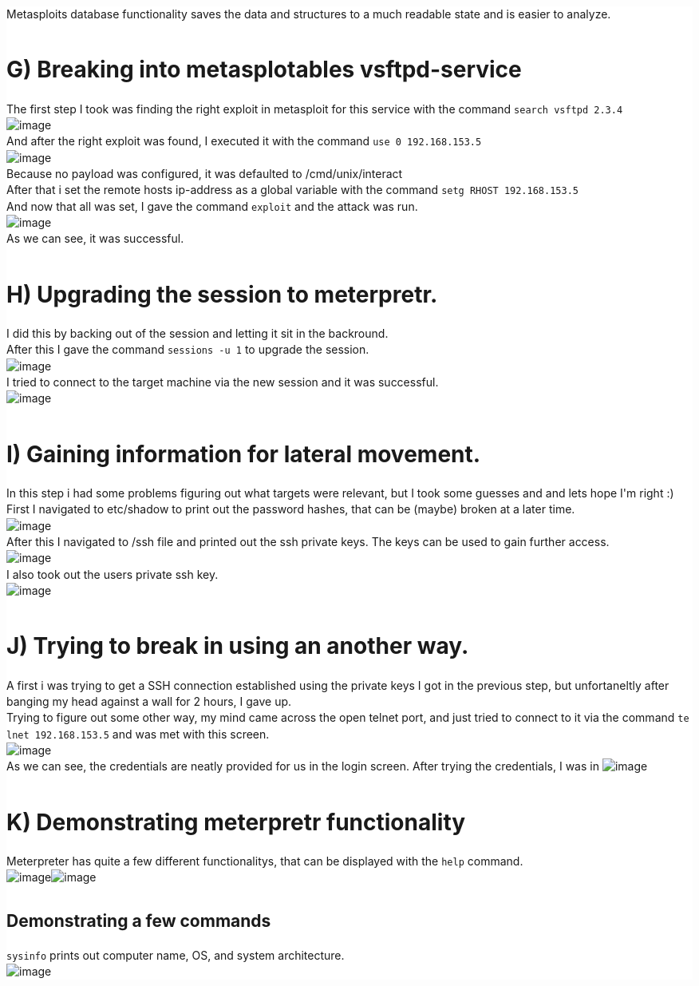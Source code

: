 Metasploits database functionality saves the data and structures to a much readable state and is easier to analyze.  
# G) Breaking into metasplotables vsftpd-service
The first step I took was finding the right exploit in metasploit for this service with the command `search vsftpd 2.3.4`  
<img width="561" height="109" alt="image" src="https://github.com/user-attachments/assets/474dce83-ab29-4753-888d-575b1aa4029b" />  
And after the right exploit was found, I executed it with the command `use 0 192.168.153.5`  
<img width="320" height="39" alt="image" src="https://github.com/user-attachments/assets/4a3a7b7f-98d1-44c1-b919-4094c3150fcf" />  
Because no payload was configured, it was defaulted to /cmd/unix/interact  
After that i set the remote hosts ip-address as a global variable with the command `setg RHOST 192.168.153.5`  
And now that all was set, I gave the command `exploit` and the attack was run.  
<img width="512" height="107" alt="image" src="https://github.com/user-attachments/assets/d74c31a3-991a-47d3-b95d-80a69cd76d17" />  
As we can see, it was successful.  
# H) Upgrading the session to meterpretr.  
I did this by backing out of the session and letting it sit in the backround.  
After this I gave the command `sessions -u 1` to upgrade the session.  
<img width="314" height="268" alt="image" src="https://github.com/user-attachments/assets/c56a487b-6211-4c55-8ffd-1c603818daab" />  
I tried to connect to the target machine via the new session and it was successful.  
<img width="272" height="51" alt="image" src="https://github.com/user-attachments/assets/7a6719b3-0ad3-46d0-b119-9da444f13c5f" />
# I) Gaining information for lateral movement.  
In this step i had some problems figuring out what targets were relevant, but I took some guesses and and lets hope I'm right :)  
First I navigated to etc/shadow to print out the password hashes, that can be (maybe) broken at a later time.  
<img width="269" height="300" alt="image" src="https://github.com/user-attachments/assets/49f83809-44b9-49a6-a133-ce08dda2bee7" />  
After this I navigated to /ssh file and printed out the ssh private keys. The keys can be used to gain further access.  
<img width="274" height="339" alt="image" src="https://github.com/user-attachments/assets/517579ff-fc26-4215-89f5-a3b07e91645f" />  
I also took out the users private ssh key.  
<img width="293" height="112" alt="image" src="https://github.com/user-attachments/assets/dcc9f5a9-ce2a-4b4f-b2ce-9f7195473610" />  
# J) Trying to break in using an another way.  
A first i was trying to get a SSH connection established using the private keys I got in the previous step, but unfortaneltly after banging my head against a wall for 2 hours, I gave up.  
Trying to figure out some other way, my mind came across the open telnet port, and just tried to connect to it via the command `telnet 192.168.153.5` and was met with this screen.  
<img width="311" height="227" alt="image" src="https://github.com/user-attachments/assets/e701f1ea-20f7-4d81-a44b-c5f4d4a49bc0" />  
As we can see, the credentials are neatly provided for us in the login screen. After trying the credentials, I was in 
<img width="303" height="134" alt="image" src="https://github.com/user-attachments/assets/6352e0d3-0320-400e-bd2f-534d4c85e1f4" />  
# K) Demonstrating meterpretr functionality
Meterpreter has quite a few different functionalitys, that can be displayed with the `help` command.  
<img width="348" height="278" alt="image" src="https://github.com/user-attachments/assets/85edc309-2969-41d0-9b45-a5c4488674db" /><img width="322" height="243" alt="image" src="https://github.com/user-attachments/assets/2203e2b1-508e-4bd6-b610-e38c7610d437" />  
## Demonstrating a few commands
`sysinfo` prints out computer name, OS, and system architecture.  
<img width="211" height="59" alt="image" src="https://github.com/user-attachments/assets/9955eaf4-39c5-4e7e-9281-aea985022428" />  